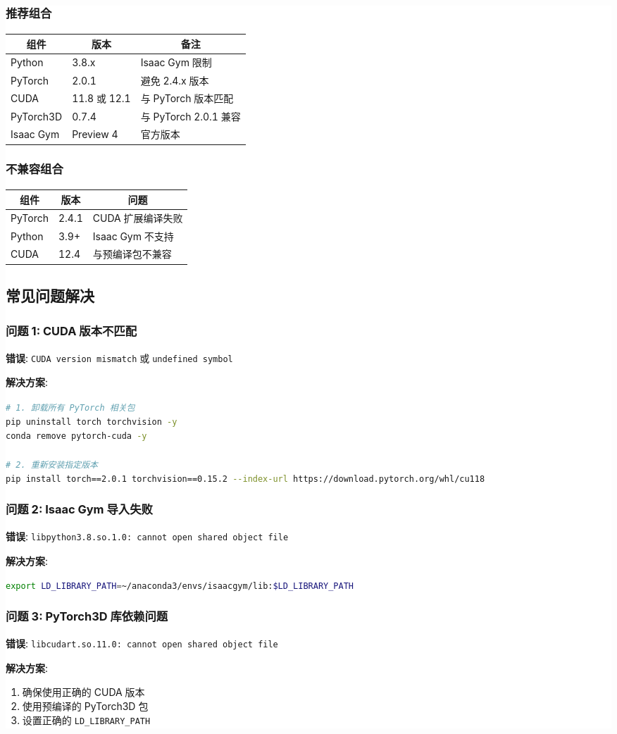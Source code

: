 ### 推荐组合

| 组件 | 版本 | 备注 |
|------|------|------|
| Python | 3.8.x | Isaac Gym 限制 |
| PyTorch | 2.0.1 | 避免 2.4.x 版本 |
| CUDA | 11.8 或 12.1 | 与 PyTorch 版本匹配 |
| PyTorch3D | 0.7.4 | 与 PyTorch 2.0.1 兼容 |
| Isaac Gym | Preview 4 | 官方版本 |

### 不兼容组合

| 组件 | 版本 | 问题 |
|------|------|------|
| PyTorch | 2.4.1 | CUDA 扩展编译失败 |
| Python | 3.9+ | Isaac Gym 不支持 |
| CUDA | 12.4 | 与预编译包不兼容 |

## 常见问题解决

### 问题 1: CUDA 版本不匹配

**错误**: `CUDA version mismatch` 或 `undefined symbol`

**解决方案**:
```bash
# 1. 卸载所有 PyTorch 相关包
pip uninstall torch torchvision -y
conda remove pytorch-cuda -y

# 2. 重新安装指定版本
pip install torch==2.0.1 torchvision==0.15.2 --index-url https://download.pytorch.org/whl/cu118
```

### 问题 2: Isaac Gym 导入失败

**错误**: `libpython3.8.so.1.0: cannot open shared object file`

**解决方案**:
```bash
export LD_LIBRARY_PATH=~/anaconda3/envs/isaacgym/lib:$LD_LIBRARY_PATH
```

### 问题 3: PyTorch3D 库依赖问题

**错误**: `libcudart.so.11.0: cannot open shared object file`

**解决方案**:
1. 确保使用正确的 CUDA 版本
2. 使用预编译的 PyTorch3D 包
3. 设置正确的 `LD_LIBRARY_PATH`

